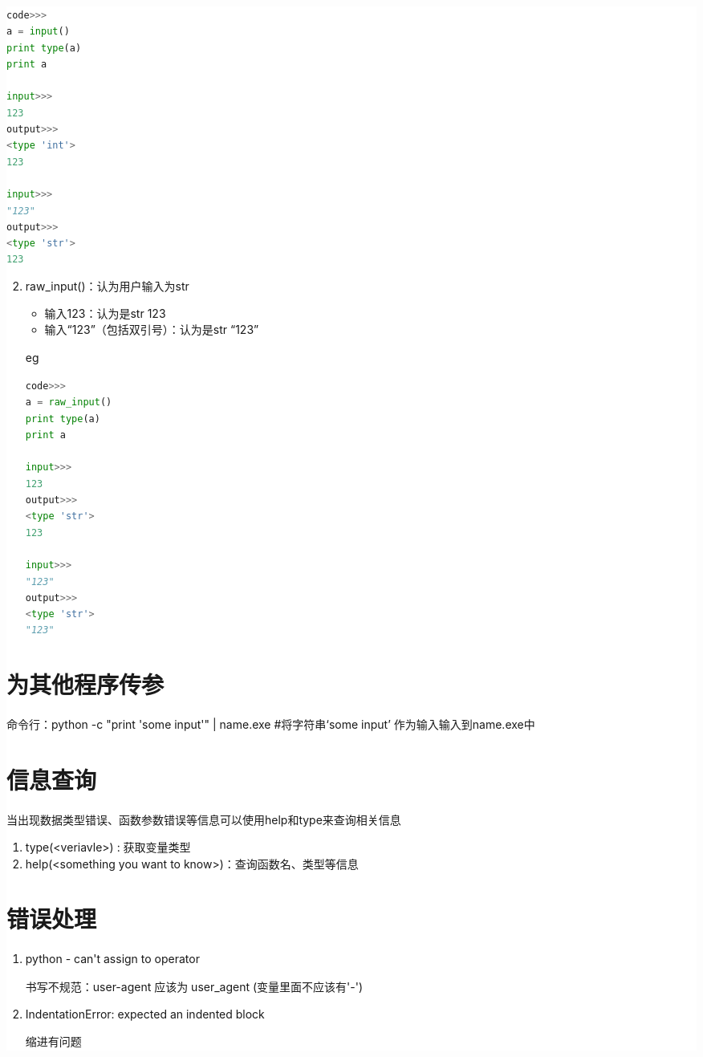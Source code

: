    ```python
   code>>>
   a = input()
   print type(a)
   print a

   input>>>
   123
   output>>>
   <type 'int'>
   123

   input>>>
   "123"
   output>>>
   <type 'str'>
   123
   ```

2. raw_input()：认为用户输入为str

   * 输入123：认为是str 123
   * 输入“123”（包括双引号）：认为是str “123”

   eg

   ```python
   code>>>
   a = raw_input()
   print type(a)
   print a

   input>>>
   123
   output>>>
   <type 'str'>
   123

   input>>>
   "123"
   output>>>
   <type 'str'>
   "123"
   ```

# 为其他程序传参

命令行：python -c "print 'some input'" | name.exe #将字符串‘some input’ 作为输入输入到name.exe中

# 信息查询

当出现数据类型错误、函数参数错误等信息可以使用help和type来查询相关信息

1. type(&lt;veriavle&gt;) : 获取变量类型
2. help(&lt;something you want to know&gt;)：查询函数名、类型等信息

# 错误处理

1. python - can't assign to operator

   书写不规范：user-agent 应该为 user_agent (变量里面不应该有'-')

2. IndentationError: expected an indented block

   缩进有问题